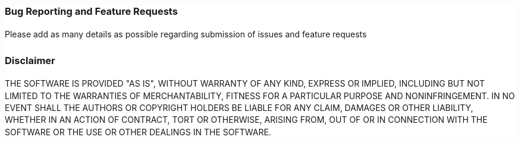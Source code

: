 ### Bug Reporting and Feature Requests
Please add as many details as possible regarding submission of issues and feature requests

### Disclaimer
THE SOFTWARE IS PROVIDED "AS IS", WITHOUT WARRANTY OF ANY KIND, EXPRESS OR IMPLIED, INCLUDING BUT NOT LIMITED TO THE WARRANTIES OF MERCHANTABILITY, FITNESS FOR A PARTICULAR PURPOSE AND NONINFRINGEMENT. IN NO EVENT SHALL THE AUTHORS OR COPYRIGHT HOLDERS BE LIABLE FOR ANY CLAIM, DAMAGES OR OTHER LIABILITY, WHETHER IN AN ACTION OF CONTRACT, TORT OR OTHERWISE, ARISING FROM, OUT OF OR IN CONNECTION WITH THE SOFTWARE OR THE USE OR OTHER DEALINGS IN THE SOFTWARE.
